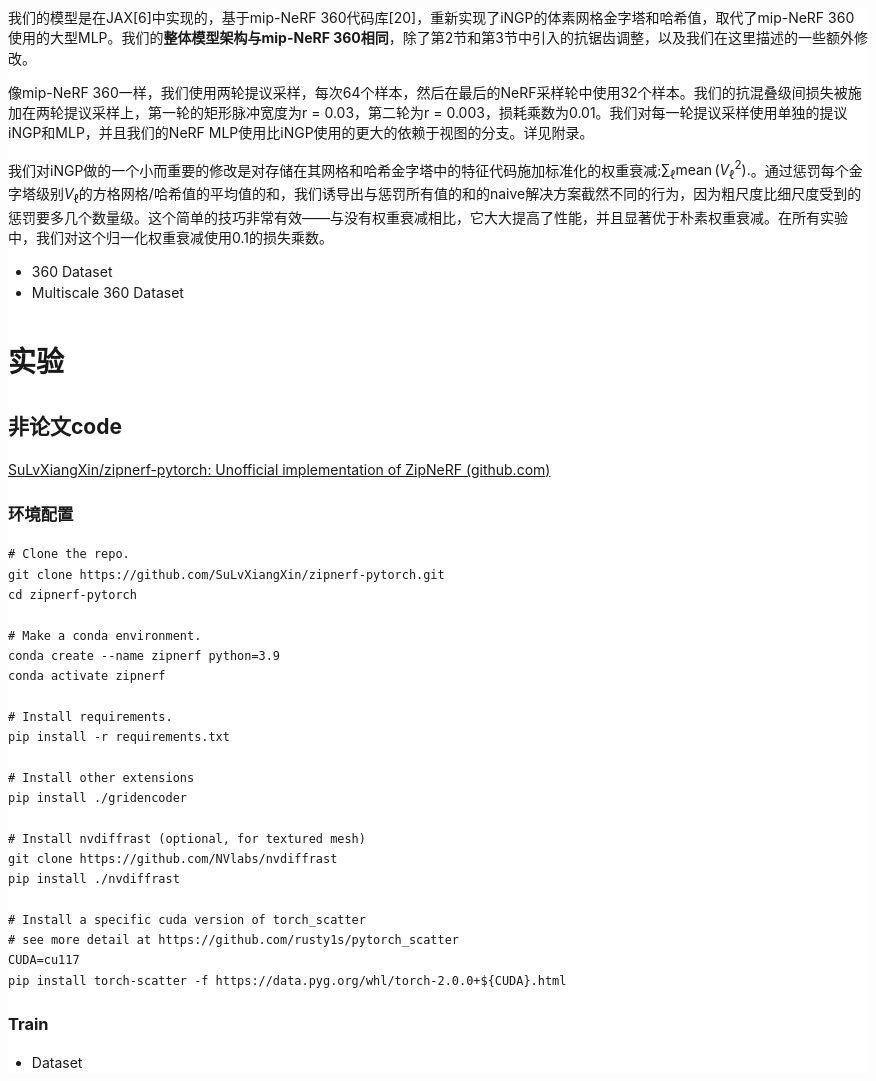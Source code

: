 

我们的模型是在JAX[6]中实现的，基于mip-NeRF 360代码库[20]，重新实现了iNGP的体素网格金字塔和哈希值，取代了mip-NeRF 360使用的大型MLP。我们的**整体模型架构与mip-NeRF 360相同**，除了第2节和第3节中引入的抗锯齿调整，以及我们在这里描述的一些额外修改。

像mip-NeRF 360一样，我们使用两轮提议采样，每次64个样本，然后在最后的NeRF采样轮中使用32个样本。我们的抗混叠级间损失被施加在两轮提议采样上，第一轮的矩形脉冲宽度为r = 0.03，第二轮为r = 0.003，损耗乘数为0.01。我们对每一轮提议采样使用单独的提议iNGP和MLP，并且我们的NeRF MLP使用比iNGP使用的更大的依赖于视图的分支。详见附录。

我们对iNGP做的一个小而重要的修改是对存储在其网格和哈希金字塔中的特征代码施加标准化的权重衰减:$\sum_\ell\operatorname{mean}(V_\ell^2).$。通过惩罚每个金字塔级别$V_{\ell}$的方格网格/哈希值的平均值的和，我们诱导出与惩罚所有值的和的naive解决方案截然不同的行为，因为粗尺度比细尺度受到的惩罚要多几个数量级。这个简单的技巧非常有效——与没有权重衰减相比，它大大提高了性能，并且显著优于朴素权重衰减。在所有实验中，我们对这个归一化权重衰减使用0.1的损失乘数。

- 360 Dataset
- Multiscale 360 Dataset

# 实验

## 非论文code

[SuLvXiangXin/zipnerf-pytorch: Unofficial implementation of ZipNeRF (github.com)](https://github.com/SuLvXiangXin/zipnerf-pytorch)

### 环境配置

```
# Clone the repo.
git clone https://github.com/SuLvXiangXin/zipnerf-pytorch.git
cd zipnerf-pytorch

# Make a conda environment.
conda create --name zipnerf python=3.9
conda activate zipnerf

# Install requirements.
pip install -r requirements.txt

# Install other extensions
pip install ./gridencoder

# Install nvdiffrast (optional, for textured mesh)
git clone https://github.com/NVlabs/nvdiffrast
pip install ./nvdiffrast

# Install a specific cuda version of torch_scatter 
# see more detail at https://github.com/rusty1s/pytorch_scatter
CUDA=cu117
pip install torch-scatter -f https://data.pyg.org/whl/torch-2.0.0+${CUDA}.html
```

### Train

- Dataset
